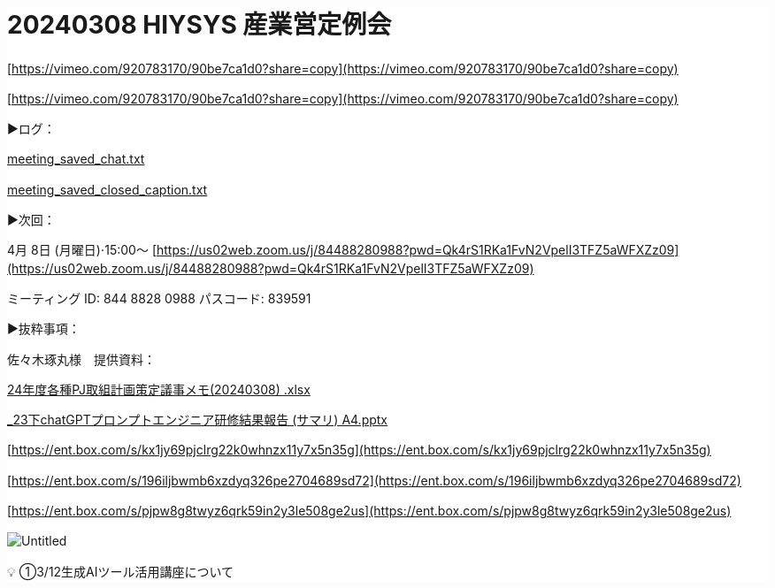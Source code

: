 # 20240308 HIYSYS 産業営定例会

[https://vimeo.com/920783170/90be7ca1d0?share=copy](https://vimeo.com/920783170/90be7ca1d0?share=copy)

[https://vimeo.com/920783170/90be7ca1d0?share=copy](https://vimeo.com/920783170/90be7ca1d0?share=copy)

▶️ログ：

[meeting_saved_chat.txt](20240308%20HIYSYS%20%E7%94%A3%E6%A5%AD%E5%96%B6%E5%AE%9A%E4%BE%8B%E4%BC%9A%20fb3f1840440a496da28e7c11a852d3db/meeting_saved_chat.txt)

[meeting_saved_closed_caption.txt](20240308%20HIYSYS%20%E7%94%A3%E6%A5%AD%E5%96%B6%E5%AE%9A%E4%BE%8B%E4%BC%9A%20fb3f1840440a496da28e7c11a852d3db/meeting_saved_closed_caption.txt)

▶️次回：

4月 8日 (月曜日)⋅15:00～
[https://us02web.zoom.us/j/84488280988?pwd=Qk4rS1RKa1FvN2VpelI3TFZ5aWFXZz09](https://us02web.zoom.us/j/84488280988?pwd=Qk4rS1RKa1FvN2VpelI3TFZ5aWFXZz09)

ミーティング ID: 844 8828 0988
パスコード: 839591

▶️抜粋事項：

佐々木琢丸様　提供資料：

[24年度各種PJ取組計画策定議事メモ(20240308) .xlsx](20240308%20HIYSYS%20%E7%94%A3%E6%A5%AD%E5%96%B6%E5%AE%9A%E4%BE%8B%E4%BC%9A%20fb3f1840440a496da28e7c11a852d3db/24%25E5%25B9%25B4%25E5%25BA%25A6%25E5%2590%2584%25E7%25A8%25AEPJ%25E5%258F%2596%25E7%25B5%2584%25E8%25A8%2588%25E7%2594%25BB%25E7%25AD%2596%25E5%25AE%259A%25E8%25AD%25B0%25E4%25BA%258B%25E3%2583%25A1%25E3%2583%25A2(20240308)_.xlsx)

[_23下chatGPTプロンプトエンジニア研修結果報告 (サマリ) A4.pptx](20240308%20HIYSYS%20%E7%94%A3%E6%A5%AD%E5%96%B6%E5%AE%9A%E4%BE%8B%E4%BC%9A%20fb3f1840440a496da28e7c11a852d3db/_23%25E4%25B8%258BchatGPT%25E3%2583%2595%25E3%2582%259A%25E3%2583%25AD%25E3%2583%25B3%25E3%2583%2595%25E3%2582%259A%25E3%2583%2588%25E3%2582%25A8%25E3%2583%25B3%25E3%2582%25B7%25E3%2582%2599%25E3%2583%258B%25E3%2582%25A2%25E7%25A0%2594%25E4%25BF%25AE%25E7%25B5%2590%25E6%259E%259C%25E5%25A0%25B1%25E5%2591%258A_(%25E3%2582%25B5%25E3%2583%259E%25E3%2583%25AA)_A4.pptx)

[https://ent.box.com/s/kx1jy69pjclrg22k0whnzx11y7x5n35g](https://ent.box.com/s/kx1jy69pjclrg22k0whnzx11y7x5n35g)

[https://ent.box.com/s/196iljbwmb6xzdyq326pe2704689sd72](https://ent.box.com/s/196iljbwmb6xzdyq326pe2704689sd72)

[https://ent.box.com/s/pjpw8g8twyz6qrk59in2y3le508ge2us](https://ent.box.com/s/pjpw8g8twyz6qrk59in2y3le508ge2us)

![Untitled](20240308%20HIYSYS%20%E7%94%A3%E6%A5%AD%E5%96%B6%E5%AE%9A%E4%BE%8B%E4%BC%9A%20fb3f1840440a496da28e7c11a852d3db/Untitled.png)

<aside>
💡 ①3/12生成AIツール活用講座について

</aside>
